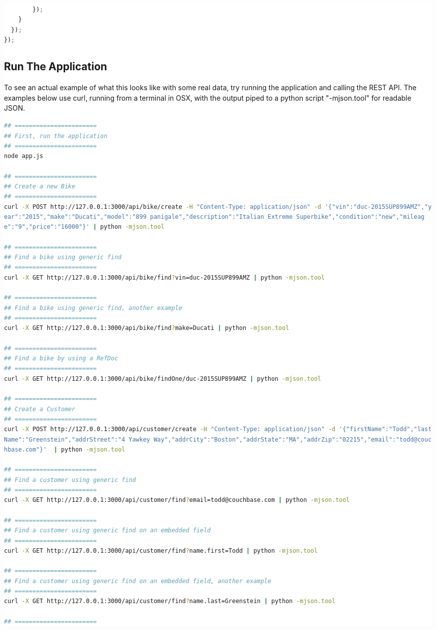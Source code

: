```javascript
        });
    }
  });
});
```

## Run The Application

To see an actual example of what this looks like with some real data, try running the application and calling the REST API. The examples below use curl, running from a terminal in OSX, with the output piped to a python script "-mjson.tool" for readable JSON.

```bash
## =======================
## First, run the application
## =======================
node app.js

## =======================
## Create a new Bike
## =======================
curl -X POST http://127.0.0.1:3000/api/bike/create -H "Content-Type: application/json" -d '{"vin":"duc-2015SUP899AMZ","year":"2015","make":"Ducati","model":"899 panigale","description":"Italian Extreme Superbike","condition":"new","mileage":"9","price":"16000"}' | python -mjson.tool

## =======================
## Find a bike using generic find
## =======================
curl -X GET http://127.0.0.1:3000/api/bike/find?vin=duc-2015SUP899AMZ | python -mjson.tool

## =======================
## Find a bike using generic find, another example
## =======================
curl -X GET http://127.0.0.1:3000/api/bike/find?make=Ducati | python -mjson.tool

## =======================
## Find a bike by using a RefDoc
## =======================
curl -X GET http://127.0.0.1:3000/api/bike/findOne/duc-2015SUP899AMZ | python -mjson.tool

## =======================
## Create a Customer
## =======================
curl -X POST http://127.0.0.1:3000/api/customer/create -H "Content-Type: application/json" -d '{"firstName":"Todd","lastName":"Greenstein","addrStreet":"4 Yawkey Way","addrCity":"Boston","addrState":"MA","addrZip":"02215","email":"todd@couchbase.com"}'  | python -mjson.tool

## =======================
## Find a customer using generic find
## =======================
curl -X GET http://127.0.0.1:3000/api/customer/find?email=todd@couchbase.com | python -mjson.tool

## =======================
## Find a customer using generic find on an embedded field
## =======================
curl -X GET http://127.0.0.1:3000/api/customer/find?name.first=Todd | python -mjson.tool

## =======================
## Find a customer using generic find on an embedded field, another example
## =======================
curl -X GET http://127.0.0.1:3000/api/customer/find?name.last=Greenstein | python -mjson.tool

## =======================
```